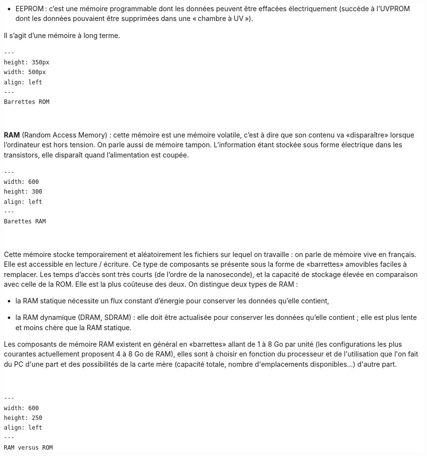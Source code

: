 - EEPROM : c’est une mémoire programmable dont les données peuvent être effacées électriquement (succède à l’UVPROM dont les données pouvaient être supprimées dans une « chambre à UV »).

Il s’agit d’une mémoire à long terme.

```{figure} media/ROM.png
---
height: 350px
width: 500px
align: left
---
Barrettes ROM
```

<br> 





**RAM** (Random Access Memory) : cette mémoire est une mémoire volatile, c’est à dire que son contenu va «disparaître» lorsque l’ordinateur est hors tension. On parle aussi de mémoire tampon. L’information étant stockée sous forme électrique dans les transistors, elle disparaît quand l’alimentation est coupée. 
    
```{figure} media/barrettes_RAM.png
---
width: 600
height: 300
align: left
---
Barettes RAM
```


<br>     
    
    
    
Cette mémoire stocke temporairement et aléatoirement les fichiers sur lequel on travaille : on parle de mémoire vive en français. Elle est accessible en lecture / écriture. Ce type de composants se présente sous la forme de «barrettes» amovibles faciles à remplacer. Les temps d’accès sont très courts (de l’ordre de la nanoseconde), et la capacité de stockage élevée en comparaison avec celle de la ROM. Elle est la plus coûteuse des deux. On distingue deux types de RAM : 

- la RAM statique nécessite un flux constant d’énergie pour conserver les données qu’elle contient,

- la RAM dynamique (DRAM, SDRAM) : elle doit être actualisée pour conserver les données qu’elle contient ; elle est plus lente et moins chère que la RAM statique.


Les composants de mémoire RAM existent en général en «barrettes» allant de 1 à 8 Go par unité (les configurations les plus courantes actuellement proposent 4 à 8 Go de RAM), elles sont à choisir en fonction du processeur et de l'utilisation que l'on fait du PC d'une part et des possibilités de la carte mère (capacité totale, nombre d'emplacements disponibles...) d'autre part.

<br> 

```{figure} media/RAM-Vs-ROM.jpeg
---
width: 600
height: 250
align: left
---
RAM versus ROM
```
